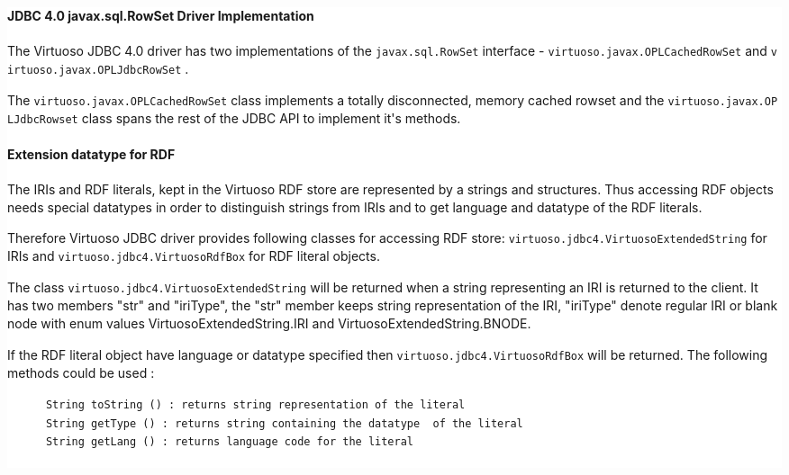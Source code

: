 <div>

#### JDBC 4.0 javax.sql.RowSet Driver Implementation

</div>

</div>

</div>

The Virtuoso JDBC 4.0 driver has two implementations of the
`javax.sql.RowSet` interface - `virtuoso.javax.OPLCachedRowSet` and
`virtuoso.javax.OPLJdbcRowSet` .

The `virtuoso.javax.OPLCachedRowSet` class implements a totally
disconnected, memory cached rowset and the
`virtuoso.javax.OPLJdbcRowset` class spans the rest of the JDBC API to
implement it's methods.

</div>

<div id="jdbcrdf4" class="section">

<div class="titlepage">

<div>

<div>

#### Extension datatype for RDF

</div>

</div>

</div>

The IRIs and RDF literals, kept in the Virtuoso RDF store are
represented by a strings and structures. Thus accessing RDF objects
needs special datatypes in order to distinguish strings from IRIs and to
get language and datatype of the RDF literals.

Therefore Virtuoso JDBC driver provides following classes for accessing
RDF store: `virtuoso.jdbc4.VirtuosoExtendedString` for IRIs and
`virtuoso.jdbc4.VirtuosoRdfBox` for RDF literal objects.

The class `virtuoso.jdbc4.VirtuosoExtendedString` will be returned when
a string representing an IRI is returned to the client. It has two
members "str" and "iriType", the "str" member keeps string
representation of the IRI, "iriType" denote regular IRI or blank node
with enum values VirtuosoExtendedString.IRI and
VirtuosoExtendedString.BNODE.

If the RDF literal object have language or datatype specified then
`virtuoso.jdbc4.VirtuosoRdfBox` will be returned. The following methods
could be used :

``` programlisting
      String toString () : returns string representation of the literal
      String getType () : returns string containing the datatype  of the literal
      String getLang () : returns language code for the literal
      
```
